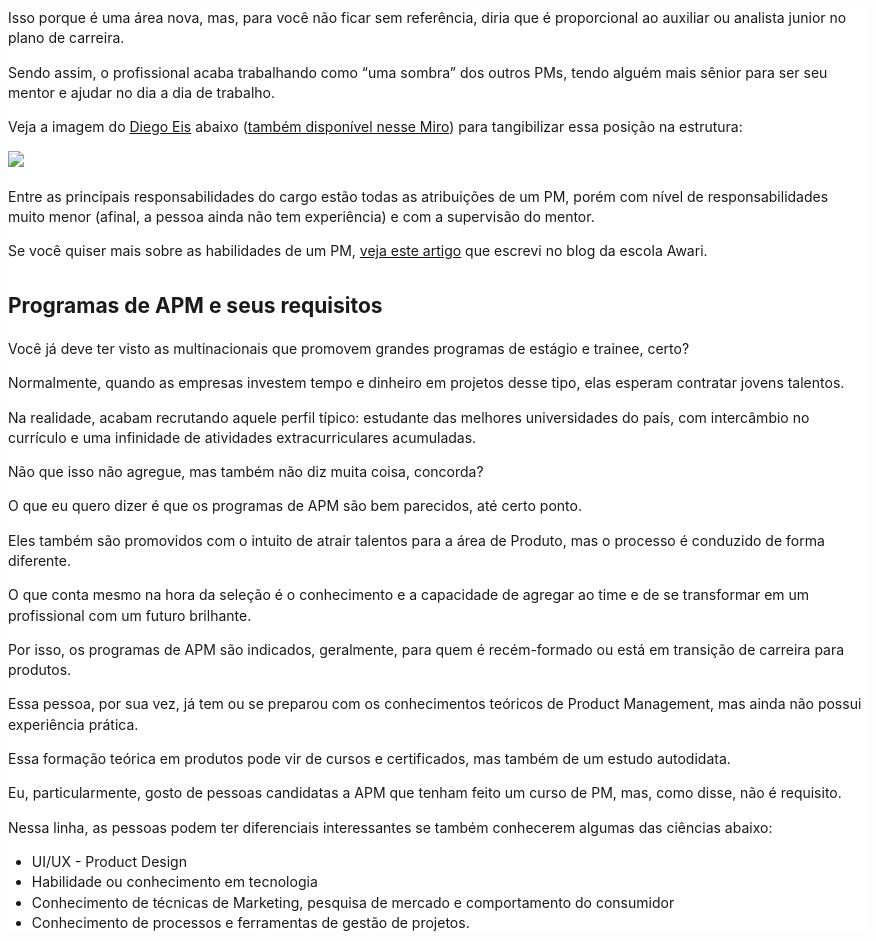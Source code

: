 Isso porque é uma área nova, mas, para você não ficar sem referência, diria que é proporcional ao auxiliar ou analista junior no plano de carreira.

Sendo assim, o profissional acaba trabalhando como “uma sombra” dos outros PMs, tendo alguém mais sênior para ser seu mentor e ajudar no dia a dia de trabalho. 

Veja a imagem do [Diego Eis](https://diegoeis.com/) abaixo ([também disponível nesse Miro](https://miro.com/app/board/o9J_lf2HMtA=/?moveToWidget=3074457352424252111&cot=14)) para tangibilizar essa posição na estrutura:

![](/images/posts/gerente-de-produto-associada-o-que-e-como-se-tornar-um-e-empresas-que-contratam.jpeg)

Entre as principais responsabilidades do cargo estão todas as atribuições de um PM, porém com nível de responsabilidades muito menor (afinal, a pessoa ainda não tem experiência) e com a supervisão do mentor.

Se você quiser mais sobre as habilidades de um PM, [veja este artigo](https://awari.com.br/habilidades-product-manager/) que escrevi no blog da escola Awari. 

## Programas de APM e seus requisitos

Você já deve ter visto as multinacionais que promovem grandes programas de estágio e trainee, certo?

Normalmente, quando as empresas investem tempo e dinheiro em projetos desse tipo, elas esperam contratar jovens talentos.

Na realidade, acabam recrutando aquele perfil típico: estudante das melhores universidades do país, com intercâmbio no currículo e uma infinidade de atividades extracurriculares acumuladas.

Não que isso não agregue, mas também não diz muita coisa, concorda?

O que eu quero dizer é que os programas de APM são bem parecidos, até certo ponto.

Eles também são promovidos com o intuito de atrair talentos para a área de Produto, mas o processo é conduzido de forma diferente.

O que conta mesmo na hora da seleção é o conhecimento e a capacidade de agregar ao time e de se transformar em um profissional com um futuro brilhante. 

Por isso, os programas de APM são indicados, geralmente, para quem é recém-formado ou está em transição de carreira para produtos. 

Essa pessoa, por sua vez, já tem ou se preparou com os conhecimentos teóricos de Product Management, mas ainda não possui experiência prática.

Essa formação teórica em produtos pode vir de cursos e certificados, mas também de um estudo autodidata. 

Eu, particularmente, gosto de pessoas candidatas a APM que tenham feito um curso de PM, mas, como disse, não é requisito.

Nessa linha, as pessoas podem ter diferenciais interessantes se também conhecerem algumas das ciências abaixo:

* UI/UX - Product Design
* Habilidade ou conhecimento em tecnologia
* Conhecimento de técnicas de Marketing, pesquisa de mercado e comportamento do consumidor
* Conhecimento de processos e ferramentas de gestão de projetos.
